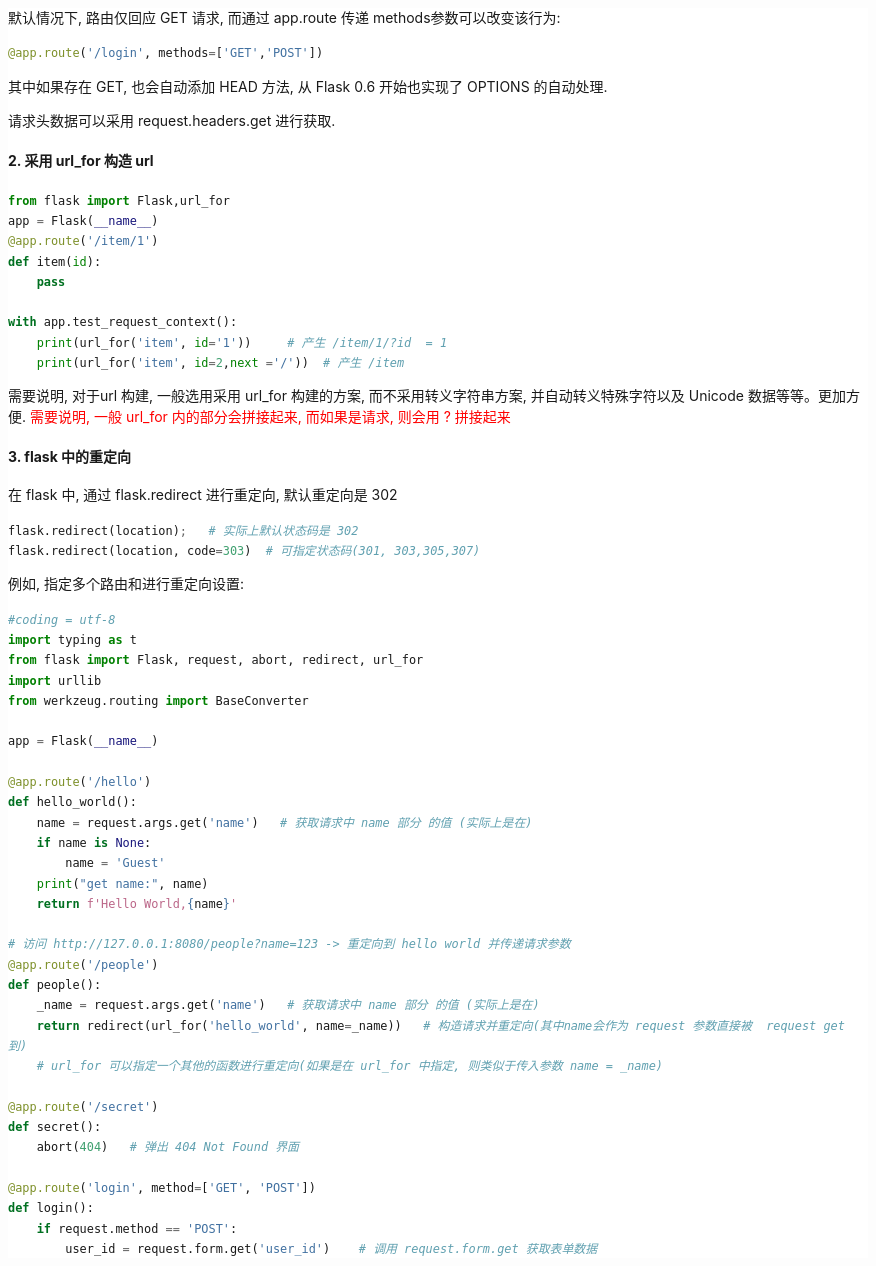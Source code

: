 默认情况下, 路由仅回应 GET 请求, 而通过 app.route 传递 methods参数可以改变该行为:
```python 
@app.route('/login', methods=['GET','POST'])
```
其中如果存在 GET, 也会自动添加 HEAD 方法, 从 Flask 0.6 开始也实现了 OPTIONS  的自动处理.

请求头数据可以采用 request.headers.get 进行获取.

#### 2. 采用 url_for 构造 url
```python
from flask import Flask,url_for 
app = Flask(__name__)
@app.route('/item/1')
def item(id):
	pass  
	
with app.test_request_context():
	print(url_for('item', id='1'))     # 产生 /item/1/?id  = 1
	print(url_for('item', id=2,next ='/'))  # 产生 /item   
```

需要说明, 对于url 构建, 一般选用采用 url_for 构建的方案, 而不采用转义字符串方案, 并自动转义特殊字符以及 Unicode 数据等等。更加方便. <mark style="background: transparent; color: red">需要说明,  一般 url_for 内的部分会拼接起来, 而如果是请求, 则会用  ? 拼接起来</mark>

#### 3. flask 中的重定向
在 flask 中, 通过 flask.redirect 进行重定向, 默认重定向是 302  
```python
flask.redirect(location);   # 实际上默认状态码是 302
flask.redirect(location, code=303)  # 可指定状态码(301, 303,305,307)
```

例如, 指定多个路由和进行重定向设置:
```python
#coding = utf-8  
import typing as t  
from flask import Flask, request, abort, redirect, url_for  
import urllib  
from werkzeug.routing import BaseConverter  
  
app = Flask(__name__)  
  
@app.route('/hello')  
def hello_world():  
    name = request.args.get('name')   # 获取请求中 name 部分 的值 (实际上是在)  
    if name is None:  
        name = 'Guest'  
    print("get name:", name)  
    return f'Hello World,{name}'  
  
# 访问 http://127.0.0.1:8080/people?name=123 -> 重定向到 hello world 并传递请求参数  
@app.route('/people')  
def people():  
    _name = request.args.get('name')   # 获取请求中 name 部分 的值 (实际上是在)  
    return redirect(url_for('hello_world', name=_name))   # 构造请求并重定向(其中name会作为 request 参数直接被  request get 到)  
    # url_for 可以指定一个其他的函数进行重定向(如果是在 url_for 中指定, 则类似于传入参数 name = _name)

@app.route('/secret')  
def secret():  
    abort(404)   # 弹出 404 Not Found 界面  

@app.route('login', method=['GET', 'POST'])  
def login():  
    if request.method == 'POST':  
        user_id = request.form.get('user_id')    # 调用 request.form.get 获取表单数据  
```